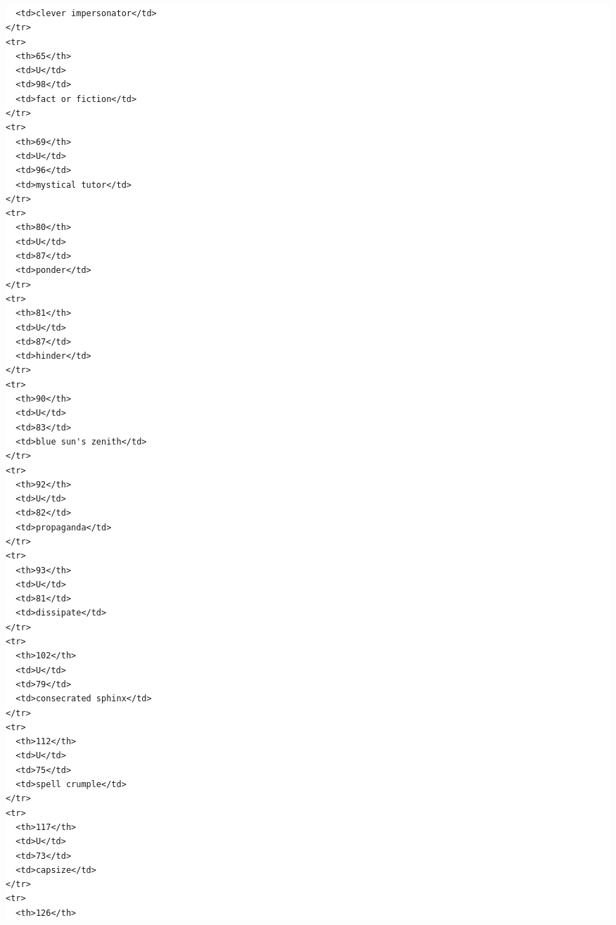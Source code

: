       <td>clever impersonator</td>
    </tr>
    <tr>
      <th>65</th>
      <td>U</td>
      <td>98</td>
      <td>fact or fiction</td>
    </tr>
    <tr>
      <th>69</th>
      <td>U</td>
      <td>96</td>
      <td>mystical tutor</td>
    </tr>
    <tr>
      <th>80</th>
      <td>U</td>
      <td>87</td>
      <td>ponder</td>
    </tr>
    <tr>
      <th>81</th>
      <td>U</td>
      <td>87</td>
      <td>hinder</td>
    </tr>
    <tr>
      <th>90</th>
      <td>U</td>
      <td>83</td>
      <td>blue sun's zenith</td>
    </tr>
    <tr>
      <th>92</th>
      <td>U</td>
      <td>82</td>
      <td>propaganda</td>
    </tr>
    <tr>
      <th>93</th>
      <td>U</td>
      <td>81</td>
      <td>dissipate</td>
    </tr>
    <tr>
      <th>102</th>
      <td>U</td>
      <td>79</td>
      <td>consecrated sphinx</td>
    </tr>
    <tr>
      <th>112</th>
      <td>U</td>
      <td>75</td>
      <td>spell crumple</td>
    </tr>
    <tr>
      <th>117</th>
      <td>U</td>
      <td>73</td>
      <td>capsize</td>
    </tr>
    <tr>
      <th>126</th>